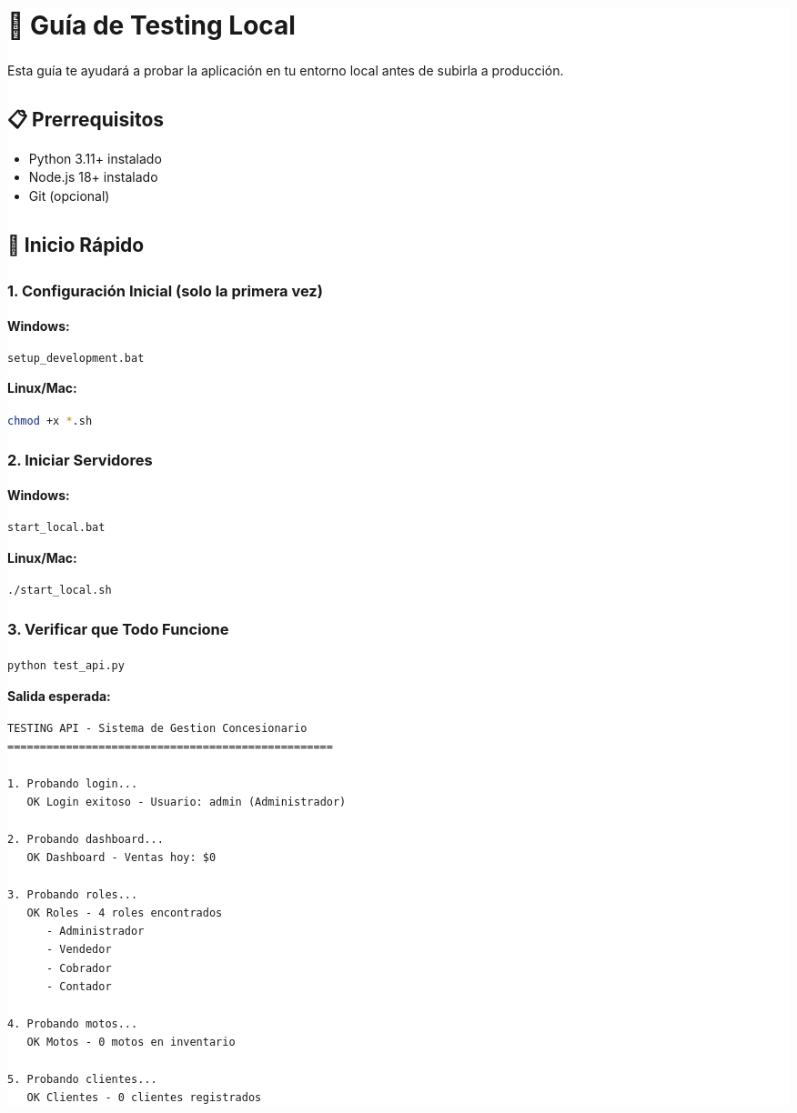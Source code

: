 # 🧪 Guía de Testing Local

Esta guía te ayudará a probar la aplicación en tu entorno local antes de subirla a producción.

## 📋 Prerrequisitos

- Python 3.11+ instalado
- Node.js 18+ instalado
- Git (opcional)

## 🚀 Inicio Rápido

### 1. Configuración Inicial (solo la primera vez)

**Windows:**
```bash
setup_development.bat
```

**Linux/Mac:**
```bash
chmod +x *.sh
```

### 2. Iniciar Servidores

**Windows:**
```bash
start_local.bat
```

**Linux/Mac:**
```bash
./start_local.sh
```

### 3. Verificar que Todo Funcione

```bash
python test_api.py
```

**Salida esperada:**
```
TESTING API - Sistema de Gestion Concesionario
==================================================

1. Probando login...
   OK Login exitoso - Usuario: admin (Administrador)

2. Probando dashboard...
   OK Dashboard - Ventas hoy: $0

3. Probando roles...
   OK Roles - 4 roles encontrados
      - Administrador
      - Vendedor
      - Cobrador
      - Contador

4. Probando motos...
   OK Motos - 0 motos en inventario

5. Probando clientes...
   OK Clientes - 0 clientes registrados

```